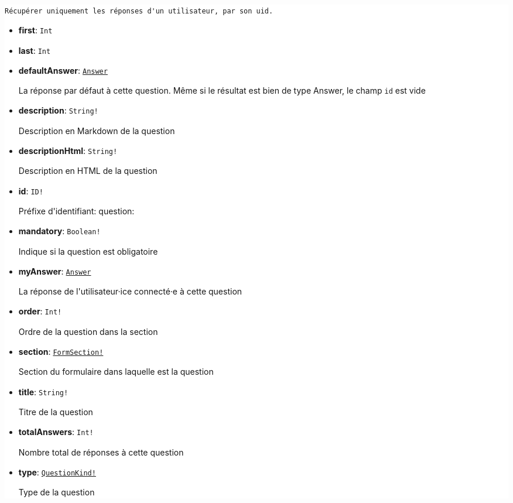     Récupérer uniquement les réponses d'un utilisateur, par son uid.
  - **first**: `Int`
  - **last**: `Int`
  
  
- **defaultAnswer**: [`Answer`](./forms.md#answer-interface)
  
  La réponse par défaut à cette question. Même si le résultat est bien de type Answer, le champ `id` est vide
  
  
  
- **description**: `String!`
  
  Description en Markdown de la question
  
  
  
- **descriptionHtml**: `String!`
  
  Description en HTML de la question
  
  
  
- **id**: `ID!`
  
  Préfixe d'identifiant: question:
  
  
  
- **mandatory**: `Boolean!`
  
  Indique si la question est obligatoire
  
  
  
- **myAnswer**: [`Answer`](./forms.md#answer-interface)
  
  La réponse de l'utilisateur·ice connecté·e à cette question
  
  
  
- **order**: `Int!`
  
  Ordre de la question dans la section
  
  
  
- **section**: [`FormSection!`](./forms.md#formsection-object)
  
  Section du formulaire dans laquelle est la question
  
  
  
- **title**: `String!`
  
  Titre de la question
  
  
  
- **totalAnswers**: `Int!`
  
  Nombre total de réponses à cette question
  
  
  
- **type**: [`QuestionKind!`](./forms.md#questionkind-enum)
  
  Type de la question
  
  